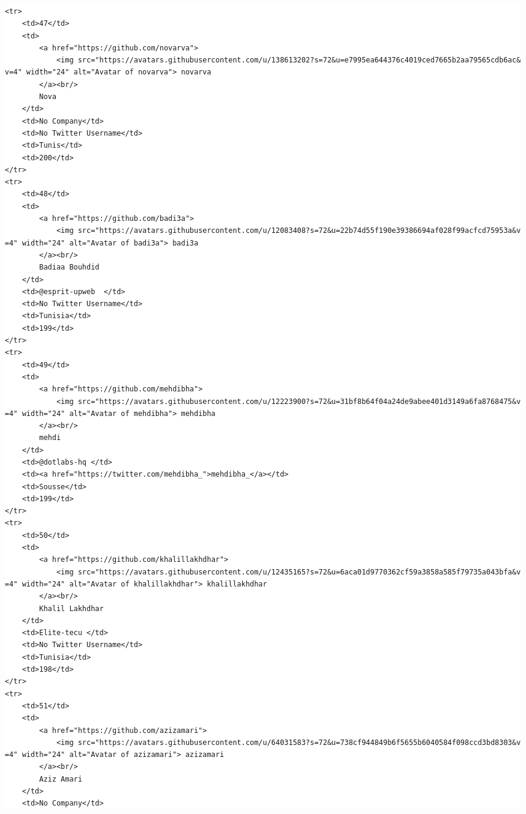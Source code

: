 	<tr>
		<td>47</td>
		<td>
			<a href="https://github.com/novarva">
				<img src="https://avatars.githubusercontent.com/u/138613202?s=72&u=e7995ea644376c4019ced7665b2aa79565cdb6ac&v=4" width="24" alt="Avatar of novarva"> novarva
			</a><br/>
			Nova
		</td>
		<td>No Company</td>
		<td>No Twitter Username</td>
		<td>Tunis</td>
		<td>200</td>
	</tr>
	<tr>
		<td>48</td>
		<td>
			<a href="https://github.com/badi3a">
				<img src="https://avatars.githubusercontent.com/u/12083408?s=72&u=22b74d55f190e39386694af028f99acfcd75953a&v=4" width="24" alt="Avatar of badi3a"> badi3a
			</a><br/>
			Badiaa Bouhdid
		</td>
		<td>@esprit-upweb  </td>
		<td>No Twitter Username</td>
		<td>Tunisia</td>
		<td>199</td>
	</tr>
	<tr>
		<td>49</td>
		<td>
			<a href="https://github.com/mehdibha">
				<img src="https://avatars.githubusercontent.com/u/12223900?s=72&u=31bf8b64f04a24de9abee401d3149a6fa8768475&v=4" width="24" alt="Avatar of mehdibha"> mehdibha
			</a><br/>
			mehdi
		</td>
		<td>@dotlabs-hq </td>
		<td><a href="https://twitter.com/mehdibha_">mehdibha_</a></td>
		<td>Sousse</td>
		<td>199</td>
	</tr>
	<tr>
		<td>50</td>
		<td>
			<a href="https://github.com/khalillakhdhar">
				<img src="https://avatars.githubusercontent.com/u/12435165?s=72&u=6aca01d9770362cf59a3858a585f79735a043bfa&v=4" width="24" alt="Avatar of khalillakhdhar"> khalillakhdhar
			</a><br/>
			Khalil Lakhdhar
		</td>
		<td>Elite-tecu </td>
		<td>No Twitter Username</td>
		<td>Tunisia</td>
		<td>198</td>
	</tr>
	<tr>
		<td>51</td>
		<td>
			<a href="https://github.com/azizamari">
				<img src="https://avatars.githubusercontent.com/u/64031583?s=72&u=738cf944849b6f5655b6040584f098ccd3bd8303&v=4" width="24" alt="Avatar of azizamari"> azizamari
			</a><br/>
			Aziz Amari
		</td>
		<td>No Company</td>